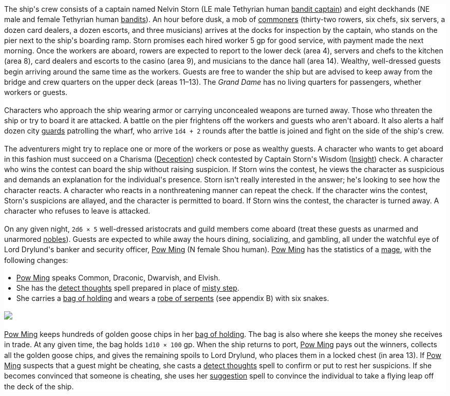 The ship's crew consists of a captain named Nelvin Storn (LE male Tethyrian human [bandit captain](Mechanics/bestiary/humanoid/bandit-captain.md)) and eight deckhands (NE male and female Tethyrian human [bandits](Mechanics/bestiary/humanoid/bandit.md)). An hour before dusk, a mob of [commoners](Mechanics/bestiary/humanoid/commoner.md) (thirty-two rowers, six chefs, six servers, a dozen card dealers, a dozen escorts, and three musicians) arrives at the docks for inspection by the captain, who stands on the pier next to the ship's boarding ramp. Storn promises each hired worker 5 gp for good service, with payment made the next morning. Once the workers are aboard, rowers are expected to report to the lower deck (area 4), servers and chefs to the kitchen (area 8), card dealers and escorts to the casino (area 9), and musicians to the dance hall (area 14). Wealthy, well-dressed guests begin arriving around the same time as the workers. Guests are free to wander the ship but are advised to keep away from the bridge and crew quarters on the upper deck (areas 11–13). The *Grand Dame* has no living quarters for passengers, whether workers or guests.

Characters who approach the ship wearing armor or carrying unconcealed weapons are turned away. Those who threaten the ship or try to board it are attacked. A battle on the pier frightens off the workers and guests who aren't aboard. It also alerts a half dozen city [guards](Mechanics/bestiary/humanoid/guard.md) patrolling the wharf, who arrive `1d4 + 2` rounds after the battle is joined and fight on the side of the ship's crew.

The adventurers might try to replace one or more of the workers or pose as wealthy guests. A character who wants to get aboard in this fashion must succeed on a Charisma ([Deception](Mechanics/Rules/skills.md#Deception)) check contested by Captain Storn's Wisdom ([Insight](Mechanics/Rules/skills.md#Insight)) check. A character who wins the contest can board the ship without raising suspicion. If Storn wins the contest, he views the character as suspicious and demands an explanation for the individual's presence. Storn isn't really interested in the answer; he's looking to see how the character reacts. A character who reacts in a nonthreatening manner can repeat the check. If the character wins the contest, Storn's suspicions are allayed, and the character is permitted to board. If Storn wins the contest, the character is turned away. A character who refuses to leave is attacked.

On any given night, `2d6 × 5` well-dressed aristocrats and guild members come aboard (treat these guests as unarmed and unarmored [nobles](Mechanics/bestiary/humanoid/noble.md)). Guests are expected to while away the hours dining, socializing, and gambling, all under the watchful eye of Lord Drylund's banker and security officer, [Pow Ming](Mechanics/bestiary/npc/pow-ming-skt.md) (N female Shou human). [Pow Ming](Mechanics/bestiary/npc/pow-ming-skt.md) has the statistics of a [mage](Mechanics/bestiary/humanoid/mage.md), with the following changes:

- [Pow Ming](Mechanics/bestiary/npc/pow-ming-skt.md) speaks Common, Draconic, Dwarvish, and Elvish.  
- She has the [detect thoughts](Mechanics/spells/detect-thoughts.md) spell prepared in place of [misty step](Mechanics/spells/misty-step.md).  
- She carries a [bag of holding](Mechanics/items/bag-of-holding.md) and wears a [robe of serpents](Mechanics/items/robe-of-serpents-skt.md) (see appendix B) with six snakes.  

![](https://raw.githubusercontent.com/5etools-mirror-3/5etools-img/main/adventure/SKT/102-skt11-04.webp#center)

[Pow Ming](Mechanics/bestiary/npc/pow-ming-skt.md) keeps hundreds of golden goose chips in her [bag of holding](Mechanics/items/bag-of-holding.md). The bag is also where she keeps the money she receives in trade. At any given time, the bag holds `1d10 × 100` gp. When the ship returns to port, [Pow Ming](Mechanics/bestiary/npc/pow-ming-skt.md) pays out the winners, collects all the golden goose chips, and gives the remaining spoils to Lord Drylund, who places them in a locked chest (in area 13). If [Pow Ming](Mechanics/bestiary/npc/pow-ming-skt.md) suspects that a guest might be cheating, she casts a [detect thoughts](Mechanics/spells/detect-thoughts.md) spell to confirm or put to rest her suspicions. If she becomes convinced that someone is cheating, she uses her [suggestion](Mechanics/spells/suggestion.md) spell to convince the individual to take a flying leap off the deck of the ship.

